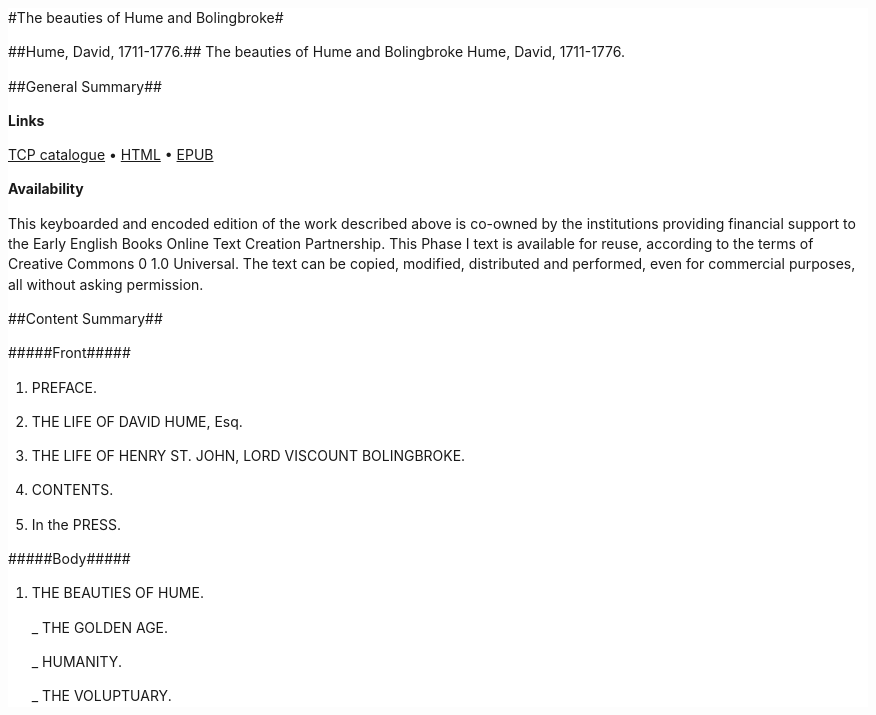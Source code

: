 #The beauties of Hume and Bolingbroke#

##Hume, David, 1711-1776.##
The beauties of Hume and Bolingbroke
Hume, David, 1711-1776.

##General Summary##

**Links**

[TCP catalogue](http://www.ota.ox.ac.uk/tcp/)  • 
[HTML](http://tei.it.ox.ac.uk/tcp/Texts-HTML/free/004/004819020.html)  • 
[EPUB](http://tei.it.ox.ac.uk/tcp/Texts-EPUB/free/004/004819020.epub)

**Availability**

This keyboarded and encoded edition of the
	       work described above is co-owned by the institutions
	       providing financial support to the Early English Books
	       Online Text Creation Partnership. This Phase I text is
	       available for reuse, according to the terms of Creative
	       Commons 0 1.0 Universal. The text can be copied,
	       modified, distributed and performed, even for
	       commercial purposes, all without asking permission.


##Content Summary##

#####Front#####

1. PREFACE.

1. THE
LIFE
OF
DAVID HUME, Esq.

1. THE
LIFE
OF
HENRY ST. JOHN,
LORD VISCOUNT BOLINGBROKE.

1. CONTENTS.

1. In the PRESS.

#####Body#####

1. THE
BEAUTIES
OF
HUME.

    _ THE GOLDEN AGE.

    _ HUMANITY.

    _ THE VOLUPTUARY.
